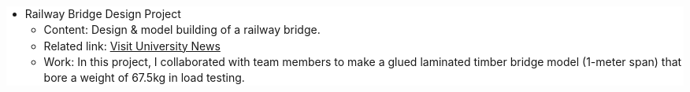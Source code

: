* Railway Bridge Design Project
  * Content: Design & model building of a railway bridge.
  * Related link: [Visit University News](https://www.nottingham.edu.cn/en/Science-Engineering/Departments-Schools/CE/News/Article.aspx?id=c3e5948e-91c1-47b7-9b92-ad915a222ff1&language=en-GB)
  * Work: In this project, I collaborated with team members to make a glued laminated timber bridge model (1-meter span) that bore a weight of 67.5kg in load testing.



